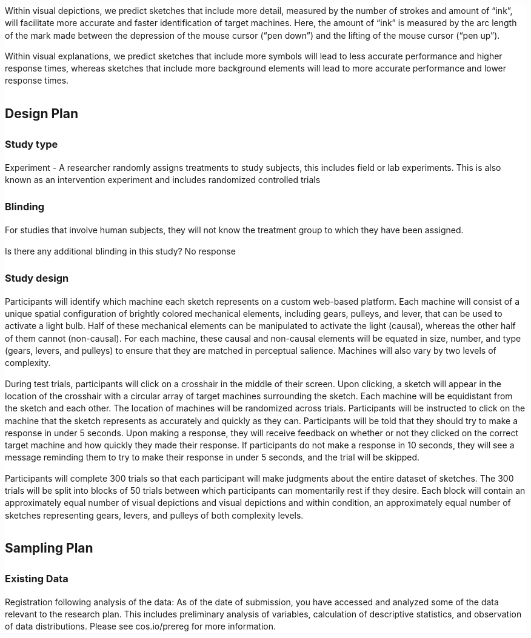 Within visual depictions, we predict sketches that include more detail, measured by the number of strokes and amount of “ink”, will facilitate more accurate and faster identification of target machines. Here, the amount of “ink” is measured by the arc length of the mark made between the depression of the mouse cursor (“pen down”) and the lifting of the mouse cursor (“pen up”).

Within visual explanations, we predict sketches that include more symbols will lead to less accurate performance and higher response times, whereas sketches that include more background elements will lead to more accurate performance and lower response times. 


## Design Plan
###   Study type
Experiment - A researcher randomly assigns treatments to study subjects, this includes field or lab experiments. This is also known as an intervention experiment and includes randomized controlled trials

### Blinding
For studies that involve human subjects, they will not know the treatment group to which they have been assigned. 

Is there any additional blinding in this study?
No response

###   Study design
Participants will identify which machine each sketch represents on a custom web-based platform. Each machine will consist of a unique spatial configuration of brightly colored mechanical elements, including gears, pulleys, and lever, that can be used to activate a light bulb. Half of these mechanical elements can be manipulated to activate the light (causal), whereas the other half of them cannot (non-causal). For each machine, these causal and non-causal elements will be equated in size, number, and type (gears, levers, and pulleys) to ensure that they are matched in perceptual salience. Machines will also vary by two levels of complexity. 

During test trials, participants will click on a crosshair in the middle of their screen. Upon clicking, a sketch will appear in the location of the crosshair with a circular array of target machines surrounding the sketch. Each machine will be equidistant from the sketch and each other. The location of machines will be randomized across trials. Participants will be instructed to click on the machine that the sketch represents as accurately and quickly as they can. Participants will be told that they should try to make a response in under 5 seconds. Upon making a response, they will receive feedback on whether or not they clicked on the correct target machine and how quickly they made their response. If participants do not make a response in 10 seconds, they will see a message reminding them to try to make their response in under 5 seconds, and the trial will be skipped.

Participants will complete 300 trials so that each participant will make judgments about the entire dataset of sketches. The 300 trials will be split into blocks of 50 trials between which participants can momentarily rest if they desire. Each block will contain an approximately equal number of visual depictions and visual depictions and within condition, an approximately equal number of sketches representing gears, levers, and pulleys of both complexity levels. 

## Sampling Plan
### Existing Data
Registration following analysis of the data: As of the date of submission, you have accessed and analyzed some of the data relevant to the research plan. This includes preliminary analysis of variables, calculation of descriptive statistics, and observation of data distributions. Please see cos.io/prereg for more information. 
